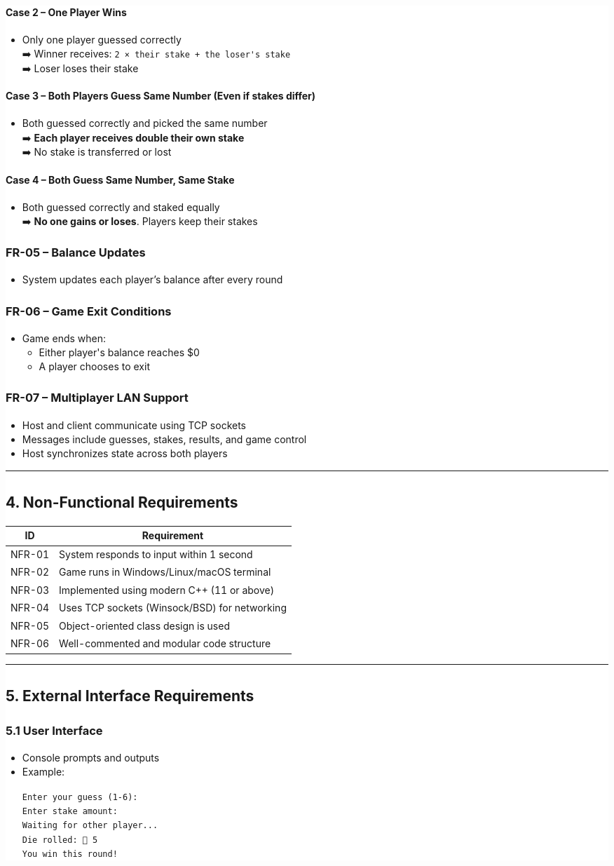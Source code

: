 #### Case 2 – One Player Wins
- Only one player guessed correctly  
➡️ Winner receives: `2 × their stake + the loser's stake`  
➡️ Loser loses their stake

#### Case 3 – Both Players Guess Same Number (Even if stakes differ)
- Both guessed correctly and picked the same number  
➡️ **Each player receives double their own stake**  
➡️ No stake is transferred or lost

#### Case 4 – Both Guess Same Number, Same Stake
- Both guessed correctly and staked equally  
➡️ **No one gains or loses**. Players keep their stakes

### FR-05 – Balance Updates
- System updates each player’s balance after every round

### FR-06 – Game Exit Conditions
- Game ends when:
    - Either player's balance reaches $0
    - A player chooses to exit

### FR-07 – Multiplayer LAN Support
- Host and client communicate using TCP sockets
- Messages include guesses, stakes, results, and game control
- Host synchronizes state across both players

---

## 4. Non-Functional Requirements

| ID | Requirement |
|----|-------------|
| NFR-01 | System responds to input within 1 second |
| NFR-02 | Game runs in Windows/Linux/macOS terminal |
| NFR-03 | Implemented using modern C++ (11 or above) |
| NFR-04 | Uses TCP sockets (Winsock/BSD) for networking |
| NFR-05 | Object-oriented class design is used |
| NFR-06 | Well-commented and modular code structure |

---

## 5. External Interface Requirements

### 5.1 User Interface
- Console prompts and outputs
- Example:  
    ```
    Enter your guess (1-6):  
    Enter stake amount:  
    Waiting for other player...
    Die rolled: 🎲 5  
    You win this round!
    ```
